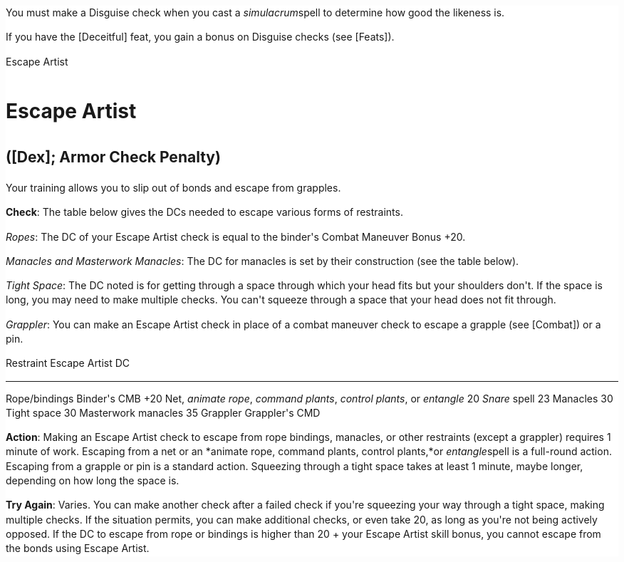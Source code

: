 You must make a Disguise check when you cast a *simulacrum*spell
to determine how good the likeness is.

If you have the [Deceitful] feat, you
gain a bonus on Disguise checks (see [Feats]).

Escape Artist

# Escape Artist

## ([Dex]; Armor Check Penalty)

Your training allows you to slip out of bonds and escape from
grapples.

**Check**: The table below gives the DCs needed to escape various
forms of restraints.

*Ropes*: The DC of your Escape Artist check is equal to the
binder's Combat Maneuver Bonus +20.

*Manacles and Masterwork Manacles*: The DC for manacles is set by
their construction (see the table below).

*Tight Space*: The DC noted is for getting through a space
through which your head fits but your shoulders don't. If the
space is long, you may need to make multiple checks. You can't
squeeze through a space that your head does not fit through.

*Grappler*: You can make an Escape Artist check in place of a
combat maneuver check to escape a grapple (see
[Combat]) or a pin.

  Restraint                                                                Escape Artist DC
  ------------------------------------------------------------------------ ------------------
  Rope/bindings                                                            Binder's CMB +20
  Net, *animate rope*, *command plants*, *control plants*, or *entangle*   20
  *Snare* spell                                                            23
  Manacles                                                                 30
  Tight space                                                              30
  Masterwork manacles                                                      35
  Grappler                                                                 Grappler's CMD

**Action**: Making an Escape Artist check to escape from rope
bindings, manacles, or other restraints (except a grappler)
requires 1 minute of work. Escaping from a net or an *animate
rope, command plants, control plants,*or *entangle*spell is a
full-round action. Escaping from a grapple or pin is a standard
action. Squeezing through a tight space takes at least 1 minute,
maybe longer, depending on how long the space is.

**Try Again**: Varies. You can make another check after a failed
check if you're squeezing your way through a tight space, making
multiple checks. If the situation permits, you can make
additional checks, or even take 20, as long as you're not being
actively opposed. If the DC to escape from rope or bindings is
higher than 20 + your Escape Artist skill bonus, you cannot
escape from the bonds using Escape Artist.

